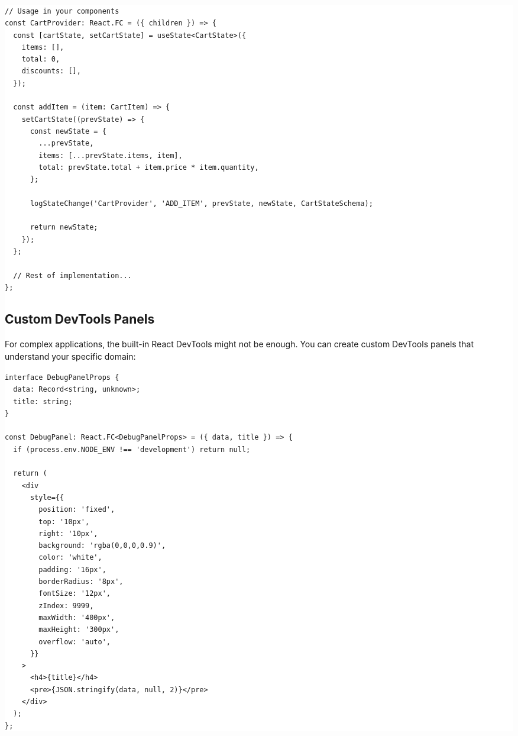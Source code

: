 ```tsx
// Usage in your components
const CartProvider: React.FC = ({ children }) => {
  const [cartState, setCartState] = useState<CartState>({
    items: [],
    total: 0,
    discounts: [],
  });

  const addItem = (item: CartItem) => {
    setCartState((prevState) => {
      const newState = {
        ...prevState,
        items: [...prevState.items, item],
        total: prevState.total + item.price * item.quantity,
      };

      logStateChange('CartProvider', 'ADD_ITEM', prevState, newState, CartStateSchema);

      return newState;
    });
  };

  // Rest of implementation...
};
```

## Custom DevTools Panels

For complex applications, the built-in React DevTools might not be enough. You can create custom DevTools panels that understand your specific domain:

```tsx
interface DebugPanelProps {
  data: Record<string, unknown>;
  title: string;
}

const DebugPanel: React.FC<DebugPanelProps> = ({ data, title }) => {
  if (process.env.NODE_ENV !== 'development') return null;

  return (
    <div
      style={{
        position: 'fixed',
        top: '10px',
        right: '10px',
        background: 'rgba(0,0,0,0.9)',
        color: 'white',
        padding: '16px',
        borderRadius: '8px',
        fontSize: '12px',
        zIndex: 9999,
        maxWidth: '400px',
        maxHeight: '300px',
        overflow: 'auto',
      }}
    >
      <h4>{title}</h4>
      <pre>{JSON.stringify(data, null, 2)}</pre>
    </div>
  );
};

```